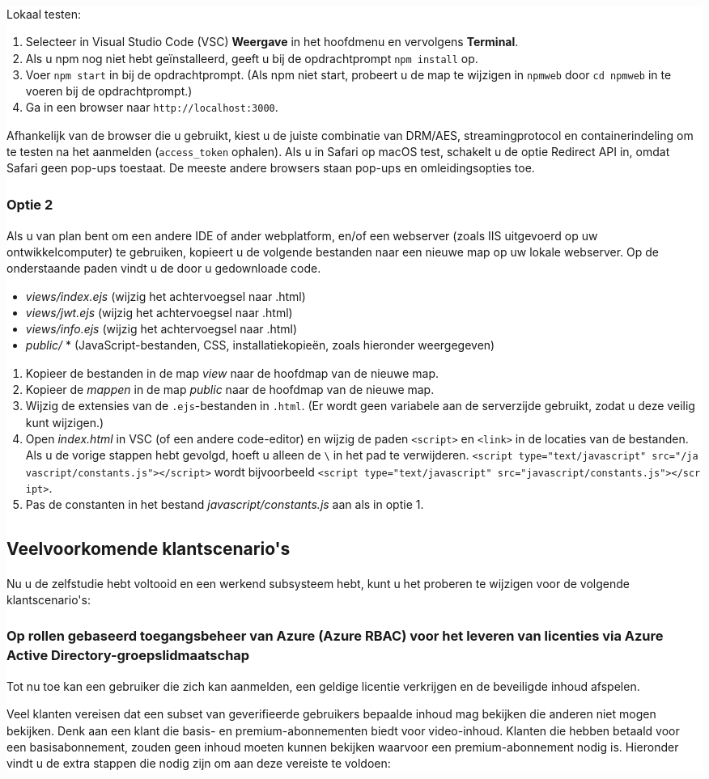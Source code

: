 Lokaal testen:

1. Selecteer in Visual Studio Code (VSC) **Weergave** in het hoofdmenu en vervolgens **Terminal**.
1. Als u npm nog niet hebt geïnstalleerd, geeft u bij de opdrachtprompt `npm install` op.
1. Voer `npm start` in bij de opdrachtprompt. (Als npm niet start, probeert u de map te wijzigen in `npmweb` door `cd npmweb` in te voeren bij de opdrachtprompt.)
1. Ga in een browser naar `http://localhost:3000`.

Afhankelijk van de browser die u gebruikt, kiest u de juiste combinatie van DRM/AES, streamingprotocol en containerindeling om te testen na het aanmelden (`access_token` ophalen). Als u in Safari op macOS test, schakelt u de optie Redirect API in, omdat Safari geen pop-ups toestaat. De meeste andere browsers staan pop-ups en omleidingsopties toe.

### <a name="option-2"></a>Optie 2

Als u van plan bent om een andere IDE of ander webplatform, en/of een webserver (zoals IIS uitgevoerd op uw ontwikkelcomputer) te gebruiken, kopieert u de volgende bestanden naar een nieuwe map op uw lokale webserver. Op de onderstaande paden vindt u de door u gedownloade code.

* *views/index.ejs* (wijzig het achtervoegsel naar .html)
* *views/jwt.ejs* (wijzig het achtervoegsel naar .html)
* *views/info.ejs* (wijzig het achtervoegsel naar .html)
* *public/* * (JavaScript-bestanden, CSS, installatiekopieën, zoals hieronder weergegeven)

1. Kopieer de bestanden in de map *view* naar de hoofdmap van de nieuwe map.
1. Kopieer de *mappen* in de map *public* naar de hoofdmap van de nieuwe map.
1. Wijzig de extensies van de `.ejs`-bestanden in `.html`. (Er wordt geen variabele aan de serverzijde gebruikt, zodat u deze veilig kunt wijzigen.)
1. Open *index.html* in VSC (of een andere code-editor) en wijzig de paden `<script>` en `<link>` in de locaties van de bestanden.  Als u de vorige stappen hebt gevolgd, hoeft u alleen de `\` in het pad te verwijderen.  `<script type="text/javascript" src="/javascript/constants.js"></script>` wordt bijvoorbeeld `<script type="text/javascript" src="javascript/constants.js"></script>`.
1. Pas de constanten in het bestand *javascript/constants.js* aan als in optie 1.

## <a name="common-customer-scenarios"></a>Veelvoorkomende klantscenario's

Nu u de zelfstudie hebt voltooid en een werkend subsysteem hebt, kunt u het proberen te wijzigen voor de volgende klantscenario's:

### <a name="azure-role-based-access-control-azure-rbac-for-license-delivery-via-azure-ad-group-membership"></a>Op rollen gebaseerd toegangsbeheer van Azure (Azure RBAC) voor het leveren van licenties via Azure Active Directory-groepslidmaatschap

Tot nu toe kan een gebruiker die zich kan aanmelden, een geldige licentie verkrijgen en de beveiligde inhoud afspelen.

Veel klanten vereisen dat een subset van geverifieerde gebruikers bepaalde inhoud mag bekijken die anderen niet mogen bekijken. Denk aan een klant die basis- en premium-abonnementen biedt voor video-inhoud. Klanten die hebben betaald voor een basisabonnement, zouden geen inhoud moeten kunnen bekijken waarvoor een premium-abonnement nodig is. Hieronder vindt u de extra stappen die nodig zijn om aan deze vereiste te voldoen:
